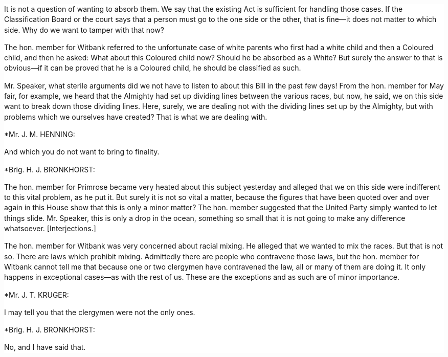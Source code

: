 <p>It is not a question of wanting to absorb them. We say that the existing Act is sufficient for handling those cases. If the Classification Board or the court says that a person must go to the one side or the other, that is fine&#x2014;it does not matter to which side. Why do we want to tamper with that now&#x003F;</p>

<p>The hon. member for Witbank referred to the unfortunate case of white parents who first had a white child and then a Coloured child, and then he asked: What about this Coloured child now&#x003F; Should he be absorbed as a White&#x003F; But surely the answer to that is obvious&#x2014;if it can be proved that he is a Coloured child, he should be classified as such.</p>

<p>Mr. Speaker, what sterile arguments did we not have to listen to about this Bill in the past few days! From the hon. member for May fair, for example, we heard that the Almighty had set up dividing lines between the various races, but now, he said, we on this side want to break down those dividing lines. Here, <span class="col_3327-3328" refersTo="page_0279"/>surely, we are dealing not with the dividing lines set up by the Almighty, but with problems which we ourselves have created&#x003F; That is what we are dealing with.</p>

</speech>

<speech by="#henning">

<from>*Mr. <person refersTo="hansard_za">J. M. HENNING</person>:</from>

<p>And which you do not want to bring to finality.</p>

</speech>

<speech by="#bronkhorst">

<from>*Brig. <person refersTo="hansard_za">H. J. BRONKHORST</person>:</from>

<p>The hon. member for Primrose became very heated about this subject yesterday and alleged that we on this side were indifferent to this vital problem, as he put it. But surely it is not so vital a matter, because the figures that have been quoted over and over again in this House show that this is only a minor matter&#x003F; The hon. member suggested that the United Party simply wanted to let things slide. Mr. Speaker, this is only a drop in the ocean, something so small that it is not going to make any difference whatsoever. [Interjections.]</p>

<p>The hon. member for Witbank was very concerned about racial mixing. He alleged that we wanted to mix the races. But that is not so. There are laws which prohibit mixing. Admittedly there are people who contravene those laws, but the hon. member for Witbank cannot tell me that because one or two clergymen have contravened the law, all or many of them are doing it. It only happens in exceptional cases&#x2014;as with the rest of us. These are the exceptions and as such are of minor importance.</p>

</speech>

<speech by="#kruger">

<from>*Mr. <person refersTo="hansard_za">J. T. KRUGER</person>:</from>

<p>I may tell you that the clergymen were not the only ones.</p>

</speech>

<speech by="#bronkhorst">

<from>*Brig. <person refersTo="hansard_za">H. J. BRONKHORST</person>:</from>

<p>No, and I have said that.</p>
